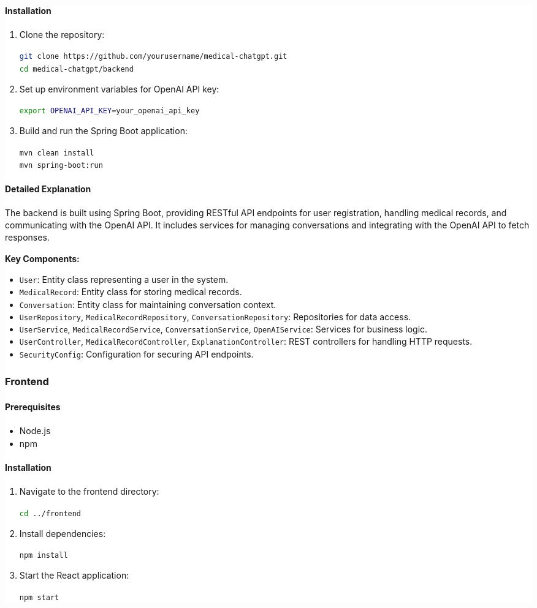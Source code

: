 #### Installation
1. Clone the repository:
   ```sh
   git clone https://github.com/yourusername/medical-chatgpt.git
   cd medical-chatgpt/backend
   ```

2. Set up environment variables for OpenAI API key:
   ```sh
   export OPENAI_API_KEY=your_openai_api_key
   ```

3. Build and run the Spring Boot application:
   ```sh
   mvn clean install
   mvn spring-boot:run
   ```

#### Detailed Explanation
The backend is built using Spring Boot, providing RESTful API endpoints for user registration, handling medical records, and communicating with the OpenAI API. It includes services for managing conversations and integrating with the OpenAI API to fetch responses.

**Key Components:**
- `User`: Entity class representing a user in the system.
- `MedicalRecord`: Entity class for storing medical records.
- `Conversation`: Entity class for maintaining conversation context.
- `UserRepository`, `MedicalRecordRepository`, `ConversationRepository`: Repositories for data access.
- `UserService`, `MedicalRecordService`, `ConversationService`, `OpenAIService`: Services for business logic.
- `UserController`, `MedicalRecordController`, `ExplanationController`: REST controllers for handling HTTP requests.
- `SecurityConfig`: Configuration for securing API endpoints.

### Frontend

#### Prerequisites
- Node.js
- npm

#### Installation
1. Navigate to the frontend directory:
   ```sh
   cd ../frontend
   ```

2. Install dependencies:
   ```sh
   npm install
   ```

3. Start the React application:
   ```sh
   npm start
   ```
